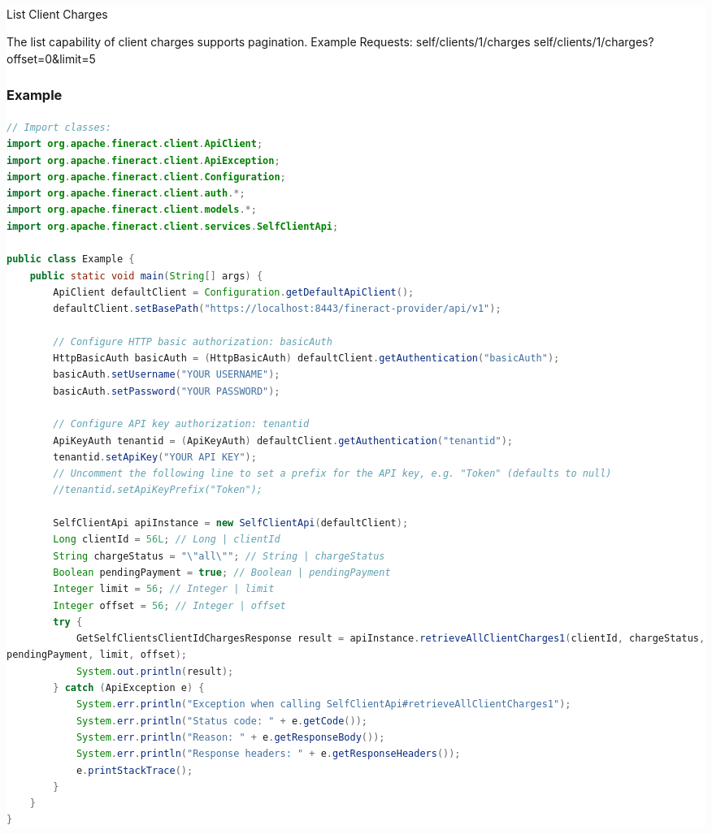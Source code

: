 List Client Charges

The list capability of client charges supports pagination.  Example Requests:  self/clients/1/charges  self/clients/1/charges?offset&#x3D;0&amp;limit&#x3D;5

### Example

```java
// Import classes:
import org.apache.fineract.client.ApiClient;
import org.apache.fineract.client.ApiException;
import org.apache.fineract.client.Configuration;
import org.apache.fineract.client.auth.*;
import org.apache.fineract.client.models.*;
import org.apache.fineract.client.services.SelfClientApi;

public class Example {
    public static void main(String[] args) {
        ApiClient defaultClient = Configuration.getDefaultApiClient();
        defaultClient.setBasePath("https://localhost:8443/fineract-provider/api/v1");
        
        // Configure HTTP basic authorization: basicAuth
        HttpBasicAuth basicAuth = (HttpBasicAuth) defaultClient.getAuthentication("basicAuth");
        basicAuth.setUsername("YOUR USERNAME");
        basicAuth.setPassword("YOUR PASSWORD");

        // Configure API key authorization: tenantid
        ApiKeyAuth tenantid = (ApiKeyAuth) defaultClient.getAuthentication("tenantid");
        tenantid.setApiKey("YOUR API KEY");
        // Uncomment the following line to set a prefix for the API key, e.g. "Token" (defaults to null)
        //tenantid.setApiKeyPrefix("Token");

        SelfClientApi apiInstance = new SelfClientApi(defaultClient);
        Long clientId = 56L; // Long | clientId
        String chargeStatus = "\"all\""; // String | chargeStatus
        Boolean pendingPayment = true; // Boolean | pendingPayment
        Integer limit = 56; // Integer | limit
        Integer offset = 56; // Integer | offset
        try {
            GetSelfClientsClientIdChargesResponse result = apiInstance.retrieveAllClientCharges1(clientId, chargeStatus, pendingPayment, limit, offset);
            System.out.println(result);
        } catch (ApiException e) {
            System.err.println("Exception when calling SelfClientApi#retrieveAllClientCharges1");
            System.err.println("Status code: " + e.getCode());
            System.err.println("Reason: " + e.getResponseBody());
            System.err.println("Response headers: " + e.getResponseHeaders());
            e.printStackTrace();
        }
    }
}
```
